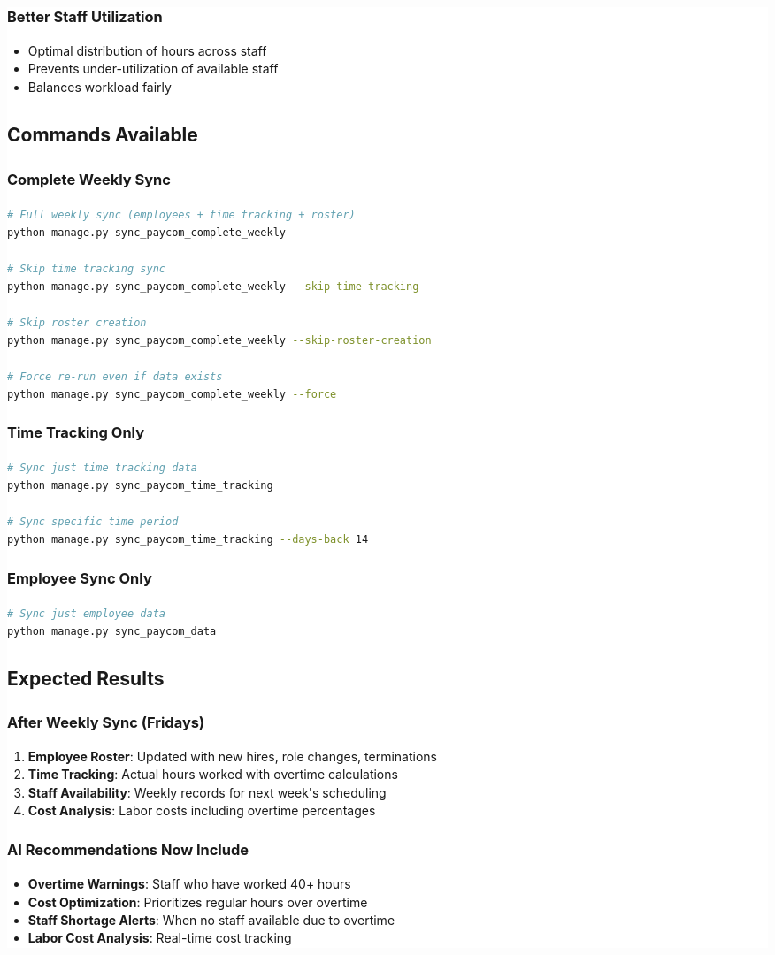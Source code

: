 ### **Better Staff Utilization**
- Optimal distribution of hours across staff
- Prevents under-utilization of available staff
- Balances workload fairly

## Commands Available

### **Complete Weekly Sync**
```bash
# Full weekly sync (employees + time tracking + roster)
python manage.py sync_paycom_complete_weekly

# Skip time tracking sync
python manage.py sync_paycom_complete_weekly --skip-time-tracking

# Skip roster creation
python manage.py sync_paycom_complete_weekly --skip-roster-creation

# Force re-run even if data exists
python manage.py sync_paycom_complete_weekly --force
```

### **Time Tracking Only**
```bash
# Sync just time tracking data
python manage.py sync_paycom_time_tracking

# Sync specific time period
python manage.py sync_paycom_time_tracking --days-back 14
```

### **Employee Sync Only**
```bash
# Sync just employee data
python manage.py sync_paycom_data
```

## Expected Results

### **After Weekly Sync (Fridays)**
1. **Employee Roster**: Updated with new hires, role changes, terminations
2. **Time Tracking**: Actual hours worked with overtime calculations
3. **Staff Availability**: Weekly records for next week's scheduling
4. **Cost Analysis**: Labor costs including overtime percentages

### **AI Recommendations Now Include**
- **Overtime Warnings**: Staff who have worked 40+ hours
- **Cost Optimization**: Prioritizes regular hours over overtime
- **Staff Shortage Alerts**: When no staff available due to overtime
- **Labor Cost Analysis**: Real-time cost tracking
